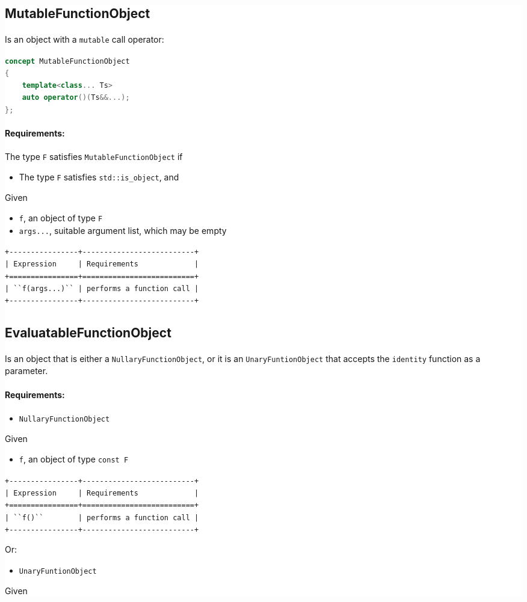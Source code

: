 MutableFunctionObject
---------------------

Is an object with a `mutable` call operator:

```cpp
concept MutableFunctionObject
{
    template<class... Ts>
    auto operator()(Ts&&...);
};
```

#### Requirements:

The type `F` satisfies `MutableFunctionObject` if

* The type `F` satisfies `std::is_object`, and 

Given

* `f`, an object of type `F`
* `args...`, suitable argument list, which may be empty 

```eval_rst
+----------------+--------------------------+
| Expression     | Requirements             |
+================+==========================+
| ``f(args...)`` | performs a function call |
+----------------+--------------------------+
```

EvaluatableFunctionObject
-------------------------

Is an object that is either a `NullaryFunctionObject`, or it is an `UnaryFuntionObject` that accepts the `identity` function as a parameter.

#### Requirements:

* `NullaryFunctionObject`

Given

* `f`, an object of type `const F`

```eval_rst
+----------------+--------------------------+
| Expression     | Requirements             |
+================+==========================+
| ``f()``        | performs a function call |
+----------------+--------------------------+
```

Or:

* `UnaryFuntionObject`

Given
